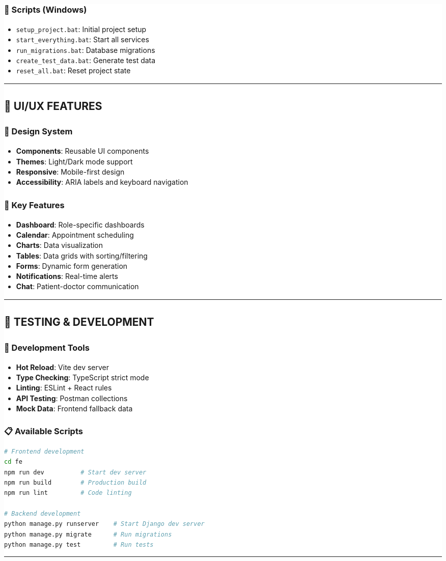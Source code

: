 ### 🔧 Scripts (Windows)
- `setup_project.bat`: Initial project setup
- `start_everything.bat`: Start all services
- `run_migrations.bat`: Database migrations
- `create_test_data.bat`: Generate test data
- `reset_all.bat`: Reset project state

---

## 🎨 UI/UX FEATURES

### 💅 Design System
- **Components**: Reusable UI components
- **Themes**: Light/Dark mode support
- **Responsive**: Mobile-first design
- **Accessibility**: ARIA labels and keyboard navigation

### 📱 Key Features
- **Dashboard**: Role-specific dashboards
- **Calendar**: Appointment scheduling
- **Charts**: Data visualization
- **Tables**: Data grids with sorting/filtering
- **Forms**: Dynamic form generation
- **Notifications**: Real-time alerts
- **Chat**: Patient-doctor communication

---

## 🧪 TESTING & DEVELOPMENT

### 🔧 Development Tools
- **Hot Reload**: Vite dev server
- **Type Checking**: TypeScript strict mode
- **Linting**: ESLint + React rules
- **API Testing**: Postman collections
- **Mock Data**: Frontend fallback data

### 📋 Available Scripts
```bash
# Frontend development
cd fe
npm run dev          # Start dev server
npm run build        # Production build
npm run lint         # Code linting

# Backend development
python manage.py runserver    # Start Django dev server
python manage.py migrate      # Run migrations
python manage.py test         # Run tests
```

---